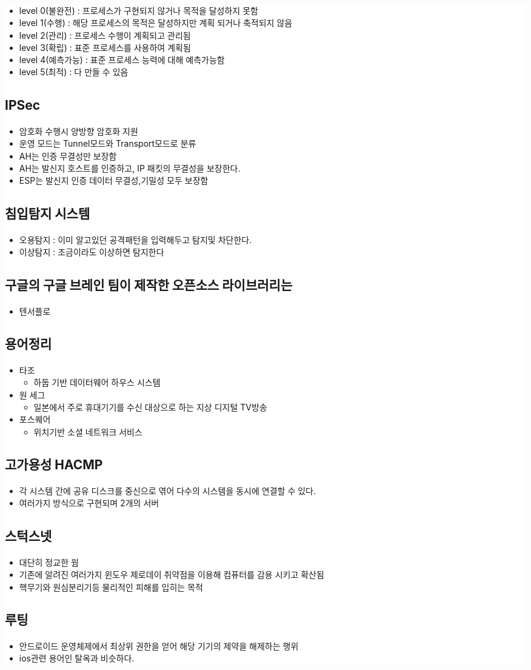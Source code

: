 - level 0(불완전) : 프로세스가 구현되지 않거나 목적을 달성하지 못함
- level 1(수행) : 해당 프로세스의 목적은 달성하지만 계획 되거나 축적되지 않음
- level 2(관리) : 프로세스 수행이 계획되고 관리됨
- level 3(확립) : 표준 프로세스를 사용하여 계획됨
- level 4(예측가능) : 표준 프로세스 능력에 대해 예측가능함
- level 5(최적) : 다 만들 수 있음

## IPSec

- 암호화 수행시 양방향 암호화 지원
- 운영 모드는 Tunnel모드와 Transport모드로 분류
- AH는 인증 무결성만 보장함
- AH는 발신지 호스트를 인증하고, IP 패킷의 무결성을 보장한다.
- ESP는 발신지 인증 데이터 무결성,기밀성 모두 보장함

## 침입탐지 시스템

- 오용탐지 : 이미 알고있던 공격패턴을 입력해두고 탐지및 차단한다.
- 이상탐지 : 조금이라도 이상하면 탐지한다

## 구글의 구글 브레인 팀이 제작한 오픈소스 라이브러리는

- 텐서플로

## 용어정리

- 타조
  - 하둡 기반 데이터웨어 하우스 시스템
- 원 세그
  - 일본에서 주로 휴대기기를 수신 대상으로 하는 지상 디지털 TV방송
- 포스퀘어
  - 위치기반 소셜 네트워크 서비스

## 고가용성 HACMP

- 각 시스템 간에 공유 디스크를 중신으로 엮어 다수의 시스템을 동시에 연결할 수 있다.
- 여러가지 방식으로 구현되며 2개의 서버

## 스턱스넷

- 대단히 정교한 웜
- 기존에 알려진 여러가지 윈도우 제로데이 취약점을 이용해 컴퓨터를 감용 시키고 확산됨
- 핵무기와 원심분리기등 물리적인 피해를 입히는 목적

## 루팅

- 안드로이드 운영체제에서 최상위 권한을 얻어 해당 기기의 제약을 해제하는 행위
- ios관련 용어인 탈옥과 비슷하다.

